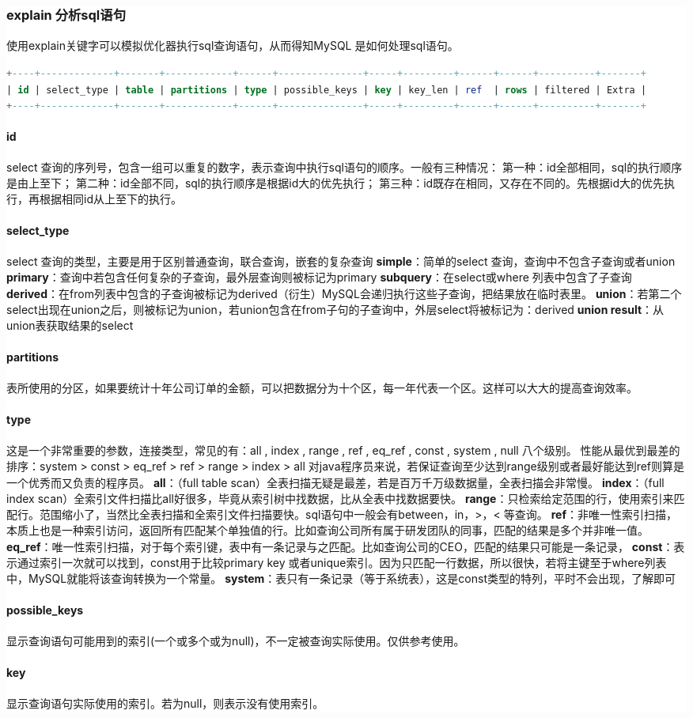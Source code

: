 ### explain 分析sql语句

使用explain关键字可以模拟优化器执行sql查询语句，从而得知MySQL 是如何处理sql语句。

```sql
+----+-------------+-------+------------+------+---------------+-----+---------+------+------+----------+-------+
| id | select_type | table | partitions | type | possible_keys | key | key_len | ref  | rows | filtered | Extra |
+----+-------------+-------+------------+------+---------------+-----+---------+------+------+----------+-------+
```

#### id

select 查询的序列号，包含一组可以重复的数字，表示查询中执行sql语句的顺序。一般有三种情况：
第一种：id全部相同，sql的执行顺序是由上至下；
第二种：id全部不同，sql的执行顺序是根据id大的优先执行；
第三种：id既存在相同，又存在不同的。先根据id大的优先执行，再根据相同id从上至下的执行。

#### select_type

select 查询的类型，主要是用于区别普通查询，联合查询，嵌套的复杂查询
**simple**：简单的select 查询，查询中不包含子查询或者union
**primary**：查询中若包含任何复杂的子查询，最外层查询则被标记为primary
**subquery**：在select或where 列表中包含了子查询
**derived**：在from列表中包含的子查询被标记为derived（衍生）MySQL会递归执行这些子查询，把结果放在临时表里。
**union**：若第二个select出现在union之后，则被标记为union，若union包含在from子句的子查询中，外层select将被标记为：derived
**union result**：从union表获取结果的select

#### partitions

表所使用的分区，如果要统计十年公司订单的金额，可以把数据分为十个区，每一年代表一个区。这样可以大大的提高查询效率。

#### type

这是一个非常重要的参数，连接类型，常见的有：all , index , range , ref , eq_ref , const , system , null 八个级别。
性能从最优到最差的排序：system > const > eq_ref > ref > range > index > all
对java程序员来说，若保证查询至少达到range级别或者最好能达到ref则算是一个优秀而又负责的程序员。
**all**：（full table scan）全表扫描无疑是最差，若是百万千万级数据量，全表扫描会非常慢。
**index**：（full index scan）全索引文件扫描比all好很多，毕竟从索引树中找数据，比从全表中找数据要快。
**range**：只检索给定范围的行，使用索引来匹配行。范围缩小了，当然比全表扫描和全索引文件扫描要快。sql语句中一般会有between，in，>，< 等查询。
**ref**：非唯一性索引扫描，本质上也是一种索引访问，返回所有匹配某个单独值的行。比如查询公司所有属于研发团队的同事，匹配的结果是多个并非唯一值。
**eq_ref**：唯一性索引扫描，对于每个索引键，表中有一条记录与之匹配。比如查询公司的CEO，匹配的结果只可能是一条记录，
**const**：表示通过索引一次就可以找到，const用于比较primary key 或者unique索引。因为只匹配一行数据，所以很快，若将主键至于where列表中，MySQL就能将该查询转换为一个常量。
**system**：表只有一条记录（等于系统表），这是const类型的特列，平时不会出现，了解即可

#### possible_keys

显示查询语句可能用到的索引(一个或多个或为null)，不一定被查询实际使用。仅供参考使用。

#### key

显示查询语句实际使用的索引。若为null，则表示没有使用索引。
